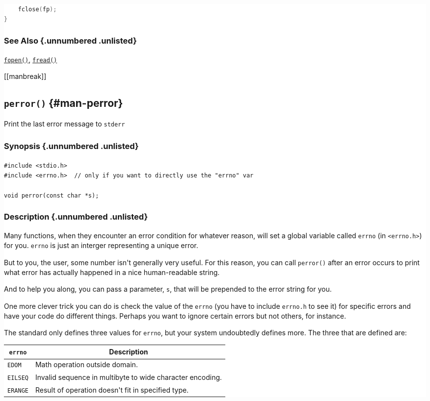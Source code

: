 ``` {.c .numberLines}
    fclose(fp);
}
```

### See Also {.unnumbered .unlisted}

[`fopen()`](#man-fopen),
[`fread()`](#man-fread)

[[manbreak]]
## `perror()` {#man-perror}

Print the last error message to `stderr`

### Synopsis {.unnumbered .unlisted}

``` {.c}
#include <stdio.h>
#include <errno.h>  // only if you want to directly use the "errno" var

void perror(const char *s);
```

### Description {.unnumbered .unlisted}

Many functions, when they encounter an error condition for whatever
reason, will set a global variable called `errno` (in `<errno.h>`) for
you. `errno` is just an interger representing a unique error.

But to you, the user, some number isn't generally very useful. For this
reason, you can call `perror()` after an error occurs to print what
error has actually happened in a nice human-readable string.

And to help you along, you can pass a parameter, `s`, that will be
prepended to the error string for you.

One more clever trick you can do is check the value of the `errno` (you
have to include `errno.h` to see it) for specific errors and have your
code do different things. Perhaps you want to ignore certain errors but
not others, for instance.

The standard only defines three values for `errno`, but your system
undoubtedly defines more. The three that are defined are:

|`errno`|Description|
|-|-|
|`EDOM`|Math operation outside domain.|
|`EILSEQ`|Invalid sequence in multibyte to wide character encoding.|
|`ERANGE`|Result of operation doesn't fit in specified type.|
